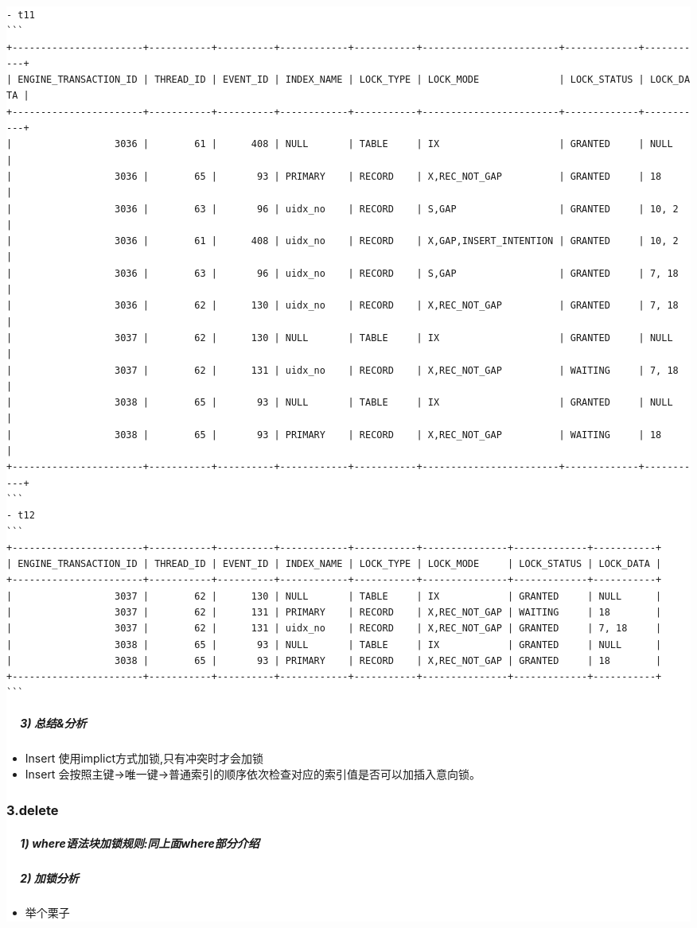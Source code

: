     - t11
    ```
    +-----------------------+-----------+----------+------------+-----------+------------------------+-------------+-----------+
    | ENGINE_TRANSACTION_ID | THREAD_ID | EVENT_ID | INDEX_NAME | LOCK_TYPE | LOCK_MODE              | LOCK_STATUS | LOCK_DATA |
    +-----------------------+-----------+----------+------------+-----------+------------------------+-------------+-----------+
    |                  3036 |        61 |      408 | NULL       | TABLE     | IX                     | GRANTED     | NULL      |
    |                  3036 |        65 |       93 | PRIMARY    | RECORD    | X,REC_NOT_GAP          | GRANTED     | 18        |
    |                  3036 |        63 |       96 | uidx_no    | RECORD    | S,GAP                  | GRANTED     | 10, 2     |
    |                  3036 |        61 |      408 | uidx_no    | RECORD    | X,GAP,INSERT_INTENTION | GRANTED     | 10, 2     |
    |                  3036 |        63 |       96 | uidx_no    | RECORD    | S,GAP                  | GRANTED     | 7, 18     |
    |                  3036 |        62 |      130 | uidx_no    | RECORD    | X,REC_NOT_GAP          | GRANTED     | 7, 18     |
    |                  3037 |        62 |      130 | NULL       | TABLE     | IX                     | GRANTED     | NULL      |
    |                  3037 |        62 |      131 | uidx_no    | RECORD    | X,REC_NOT_GAP          | WAITING     | 7, 18     |
    |                  3038 |        65 |       93 | NULL       | TABLE     | IX                     | GRANTED     | NULL      |
    |                  3038 |        65 |       93 | PRIMARY    | RECORD    | X,REC_NOT_GAP          | WAITING     | 18        |
    +-----------------------+-----------+----------+------------+-----------+------------------------+-------------+-----------+
    ```
    - t12
    ```
    +-----------------------+-----------+----------+------------+-----------+---------------+-------------+-----------+
    | ENGINE_TRANSACTION_ID | THREAD_ID | EVENT_ID | INDEX_NAME | LOCK_TYPE | LOCK_MODE     | LOCK_STATUS | LOCK_DATA |
    +-----------------------+-----------+----------+------------+-----------+---------------+-------------+-----------+
    |                  3037 |        62 |      130 | NULL       | TABLE     | IX            | GRANTED     | NULL      |
    |                  3037 |        62 |      131 | PRIMARY    | RECORD    | X,REC_NOT_GAP | WAITING     | 18        |
    |                  3037 |        62 |      131 | uidx_no    | RECORD    | X,REC_NOT_GAP | GRANTED     | 7, 18     |
    |                  3038 |        65 |       93 | NULL       | TABLE     | IX            | GRANTED     | NULL      |
    |                  3038 |        65 |       93 | PRIMARY    | RECORD    | X,REC_NOT_GAP | GRANTED     | 18        |
    +-----------------------+-----------+----------+------------+-----------+---------------+-------------+-----------+
    ```
##### &emsp; 3) 总结&分析

- Insert 使用implict方式加锁,只有冲突时才会加锁
- Insert 会按照主键->唯一键->普通索引的顺序依次检查对应的索引值是否可以加插入意向锁。  
### 3.delete
##### &emsp; 1) where语法块加锁规则:同上面where部分介绍
##### &emsp; 2) 加锁分析
- 举个栗子
